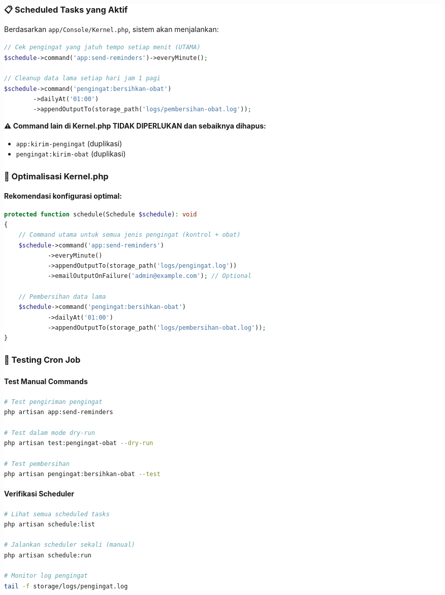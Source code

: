 ### 📋 Scheduled Tasks yang Aktif

Berdasarkan `app/Console/Kernel.php`, sistem akan menjalankan:

```php
// Cek pengingat yang jatuh tempo setiap menit (UTAMA)
$schedule->command('app:send-reminders')->everyMinute();

// Cleanup data lama setiap hari jam 1 pagi
$schedule->command('pengingat:bersihkan-obat')
        ->dailyAt('01:00')
        ->appendOutputTo(storage_path('logs/pembersihan-obat.log'));
```

**⚠️ Command lain di Kernel.php TIDAK DIPERLUKAN dan sebaiknya dihapus:**
- `app:kirim-pengingat` (duplikasi)
- `pengingat:kirim-obat` (duplikasi)

### 🔧 Optimalisasi Kernel.php

**Rekomendasi konfigurasi optimal:**

```php
protected function schedule(Schedule $schedule): void
{
    // Command utama untuk semua jenis pengingat (kontrol + obat)
    $schedule->command('app:send-reminders')
            ->everyMinute()
            ->appendOutputTo(storage_path('logs/pengingat.log'))
            ->emailOutputOnFailure('admin@example.com'); // Optional
            
    // Pembersihan data lama
    $schedule->command('pengingat:bersihkan-obat')
            ->dailyAt('01:00')
            ->appendOutputTo(storage_path('logs/pembersihan-obat.log'));
}
```
### 🧪 Testing Cron Job

#### Test Manual Commands
```bash
# Test pengiriman pengingat
php artisan app:send-reminders

# Test dalam mode dry-run
php artisan test:pengingat-obat --dry-run

# Test pembersihan
php artisan pengingat:bersihkan-obat --test
```

#### Verifikasi Scheduler
```bash
# Lihat semua scheduled tasks
php artisan schedule:list

# Jalankan scheduler sekali (manual)
php artisan schedule:run

# Monitor log pengingat
tail -f storage/logs/pengingat.log
```
